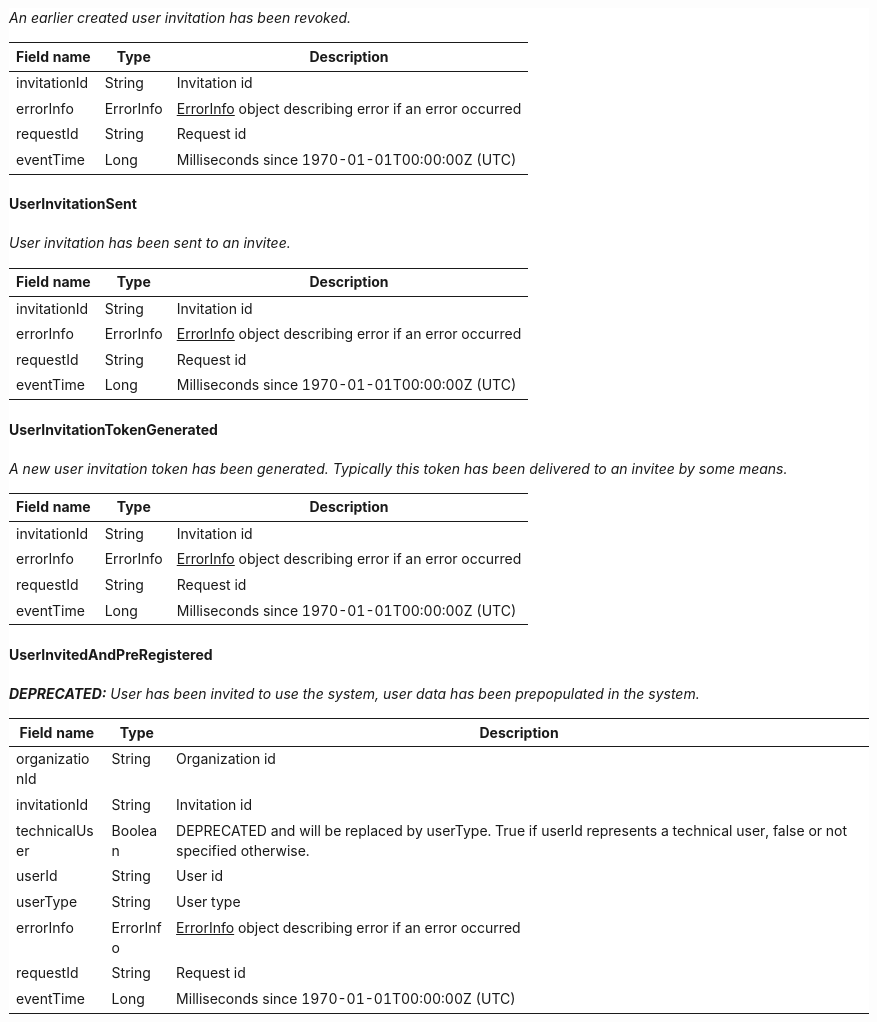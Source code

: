 *An earlier created user invitation has been revoked.*

| Field name | Type | Description |
| ---        | ---  | ---         |
| invitationId | String | Invitation id |
| errorInfo | ErrorInfo | [ErrorInfo](#errorinfo) object describing error if an error occurred |
| requestId | String | Request id |
| eventTime | Long | Milliseconds since 1970-01-01T00:00:00Z (UTC) |

#### UserInvitationSent

*User invitation has been sent to an invitee.*

| Field name | Type | Description |
| ---        | ---  | ---         |
| invitationId | String | Invitation id |
| errorInfo | ErrorInfo | [ErrorInfo](#errorinfo) object describing error if an error occurred |
| requestId | String | Request id |
| eventTime | Long | Milliseconds since 1970-01-01T00:00:00Z (UTC) |

#### UserInvitationTokenGenerated

*A new user invitation token has been generated. Typically this token has been delivered to an invitee by some means.*

| Field name | Type | Description |
| ---        | ---  | ---         |
| invitationId | String | Invitation id |
| errorInfo | ErrorInfo | [ErrorInfo](#errorinfo) object describing error if an error occurred |
| requestId | String | Request id |
| eventTime | Long | Milliseconds since 1970-01-01T00:00:00Z (UTC) |

#### UserInvitedAndPreRegistered

*__DEPRECATED:__ User has been invited to use the system, user data has been prepopulated in the system.*

| Field name | Type | Description |
| ---        | ---  | ---         |
| organizationId | String | Organization id |
| invitationId | String | Invitation id |
| technicalUser | Boolean | DEPRECATED and will be replaced by userType. True if userId represents a technical user, false or not specified otherwise. |
| userId | String | User id |
| userType | String | User type |
| errorInfo | ErrorInfo | [ErrorInfo](#errorinfo) object describing error if an error occurred |
| requestId | String | Request id |
| eventTime | Long | Milliseconds since 1970-01-01T00:00:00Z (UTC) |
